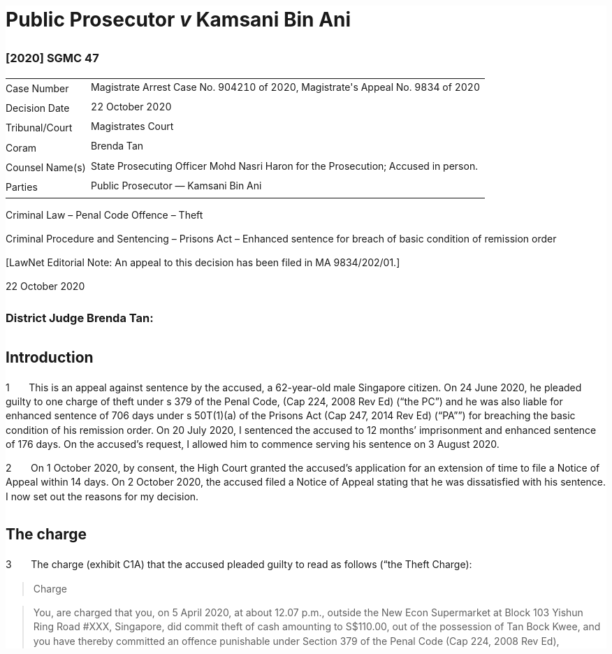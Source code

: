 <style>.footnotes::before { content: "Footnotes:"; }</style>
# Public Prosecutor _v_ Kamsani Bin Ani  

### \[2020\] SGMC 47

<table id="info-table"><tbody><tr class="info-row"><td class="txt-label" style="padding: 4px 0px; white-space: nowrap" valign="top">Case Number</td><td class="txt-body">Magistrate Arrest Case No. 904210 of 2020, Magistrate's Appeal No. 9834 of 2020</td></tr><tr class="info-row"><td class="txt-label" style="padding: 4px 0px; white-space: nowrap" valign="top">Decision Date</td><td class="txt-body">22 October 2020</td></tr><tr class="info-row"><td class="txt-label" style="padding: 4px 0px; white-space: nowrap" valign="top">Tribunal/Court</td><td class="txt-body">Magistrates Court</td></tr><tr class="info-row"><td class="txt-label" style="padding: 4px 0px; white-space: nowrap" valign="top">Coram</td><td class="txt-body">Brenda Tan</td></tr><tr class="info-row"><td class="txt-label" style="padding: 4px 0px; white-space: nowrap" valign="top">Counsel Name(s)</td><td class="txt-body">State Prosecuting Officer Mohd Nasri Haron for the Prosecution; Accused in person.</td></tr><tr class="info-row"><td class="txt-label" style="padding: 4px 0px; white-space: nowrap" valign="top">Parties</td><td class="txt-body">Public Prosecutor — Kamsani Bin Ani</td></tr></tbody></table>

Criminal Law – Penal Code Offence – Theft

Criminal Procedure and Sentencing – Prisons Act – Enhanced sentence for breach of basic condition of remission order

\[LawNet Editorial Note: An appeal to this decision has been filed in MA 9834/202/01.\]

22 October 2020

### District Judge Brenda Tan:

## Introduction

1       This is an appeal against sentence by the accused, a 62-year-old male Singapore citizen. On 24 June 2020, he pleaded guilty to one charge of theft under s 379 of the Penal Code, (Cap 224, 2008 Rev Ed) (“the PC”) and he was also liable for enhanced sentence of 706 days under s 50T(1)(a) of the Prisons Act (Cap 247, 2014 Rev Ed) (“PA””) for breaching the basic condition of his remission order. On 20 July 2020, I sentenced the accused to 12 months’ imprisonment and enhanced sentence of 176 days. On the accused’s request, I allowed him to commence serving his sentence on 3 August 2020.

2       On 1 October 2020, by consent, the High Court granted the accused’s application for an extension of time to file a Notice of Appeal within 14 days. On 2 October 2020, the accused filed a Notice of Appeal stating that he was dissatisfied with his sentence. I now set out the reasons for my decision.

## The charge

3       The charge (exhibit C1A) that the accused pleaded guilty to read as follows (“the Theft Charge):

> Charge

> You, are charged that you, on 5 April 2020, at about 12.07 p.m., outside the New Econ Supermarket at Block 103 Yishun Ring Road #XXX, Singapore, did commit theft of cash amounting to S$110.00, out of the possession of Tan Bock Kwee, and you have thereby committed an offence punishable under Section 379 of the Penal Code (Cap 224, 2008 Rev Ed),


[^1]: Notes of evidence on Day 2, page 5, lines 19 to 27.
[^2]: Notes of evidence on Day 2, page 5, line 28.
[^3]: Notes of evidence on Day 2, page 6, lines 9 to 12.